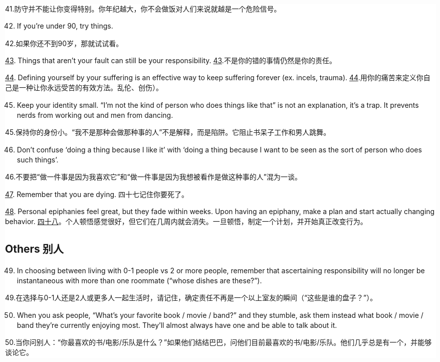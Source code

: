 41.防守并不能让你变得特别。你年纪越大，你不会做饭对人们来说就越是一个危险信号。

42. If you’re under 90, try things.

42.如果你还不到90岁，那就试试看。

[43](https://www.theamericanconservative.com/on-white-people-acting-white/). Things that aren’t your fault can still be your responsibility.
[43](https://www.theamericanconservative.com/on-white-people-acting-white/).不是你的错的事情仍然是你的责任。

[44](https://putanumonit.com/2020/09/12/against-victimhood/). Defining yourself by your suffering is an effective way to keep suffering forever (ex. incels, trauma).
[44](https://putanumonit.com/2020/09/12/against-victimhood/).用你的痛苦来定义你自己是一种让你永远受苦的有效方法。乱伦、创伤）。

45. Keep your identity small. “I’m not the kind of person who does things like that” is not an explanation, it’s a trap. It prevents nerds from working out and men from dancing.

45.保持你的身份小。“我不是那种会做那种事的人”不是解释，而是陷阱。它阻止书呆子工作和男人跳舞。

46. Don’t confuse ‘doing a thing because I like it’ with ‘doing a thing because I want to be seen as the sort of person who does such things’.

46.不要把“做一件事是因为我喜欢它”和“做一件事是因为我想被看作是做这种事的人”混为一谈。

[47](https://www.goodreads.com/quotes/7457932-death-hangs-over-thee-while-thou-livest-while-it-is). Remember that you are dying.
四十七记住你要死了。

[48](https://www.sensophy.com/why-epiphanies-dont-work/). Personal epiphanies feel great, but they fade within weeks. Upon having an epiphany, make a plan and start actually changing behavior.
[四十八](https://www.sensophy.com/why-epiphanies-dont-work/)。个人顿悟感觉很好，但它们在几周内就会消失。一旦顿悟，制定一个计划，并开始真正改变行为。

## Others 别人

49. In choosing between living with 0-1 people vs 2 or more people, remember that ascertaining responsibility will no longer be instantaneous with more than one roommate (“whose dishes are these?”).

49.在选择与0-1人还是2人或更多人一起生活时，请记住，确定责任不再是一个以上室友的瞬间（“这些是谁的盘子？”）。

50. When you ask people, “What’s your favorite book / movie / band?” and they stumble, ask them instead what book / movie / band they’re currently enjoying most. They’ll almost always have one and be able to talk about it.

50.当你问别人：“你最喜欢的书/电影/乐队是什么？”如果他们结结巴巴，问他们目前最喜欢的书/电影/乐队。他们几乎总是有一个，并能够谈论它。